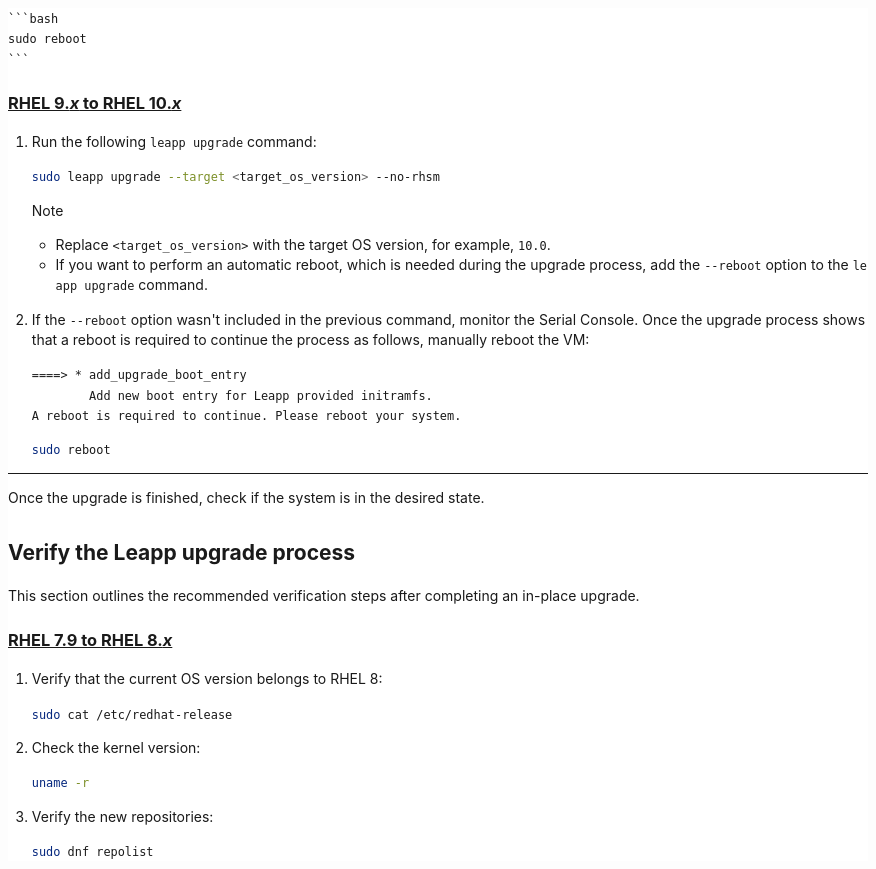     ```bash
    sudo reboot
    ```

### [RHEL 9.*x* to RHEL 10.*x*](#tab/rhel9-rhel10)

1. Run the following `leapp upgrade` command:

    ```bash
    sudo leapp upgrade --target <target_os_version> --no-rhsm
    ```
    
    > [!NOTE]
    > - Replace `<target_os_version>` with the target OS version, for example, `10.0`. 
    > - If you want to perform an automatic reboot, which is needed during the upgrade process, add the `--reboot` option to the `leapp upgrade` command.

2. If the `--reboot` option wasn't included in the previous command, monitor the Serial Console. Once the upgrade process shows that a reboot is required to continue the process as follows, manually reboot the VM:

    ```output
    ====> * add_upgrade_boot_entry
            Add new boot entry for Leapp provided initramfs.
    A reboot is required to continue. Please reboot your system.
    ```
    
    ```bash
    sudo reboot
    ```

---

Once the upgrade is finished, check if the system is in the desired state.

## Verify the Leapp upgrade process

This section outlines the recommended verification steps after completing an in-place upgrade.

### [RHEL 7.9 to RHEL 8.*x*](#tab/rhel7-rhel8)

1. Verify that the current OS version belongs to RHEL 8:

    ```bash
    sudo cat /etc/redhat-release
    ```

2. Check the kernel version:

    ```bash
    uname -r
    ```

3. Verify the new repositories:

    ```bash
    sudo dnf repolist
    ```

